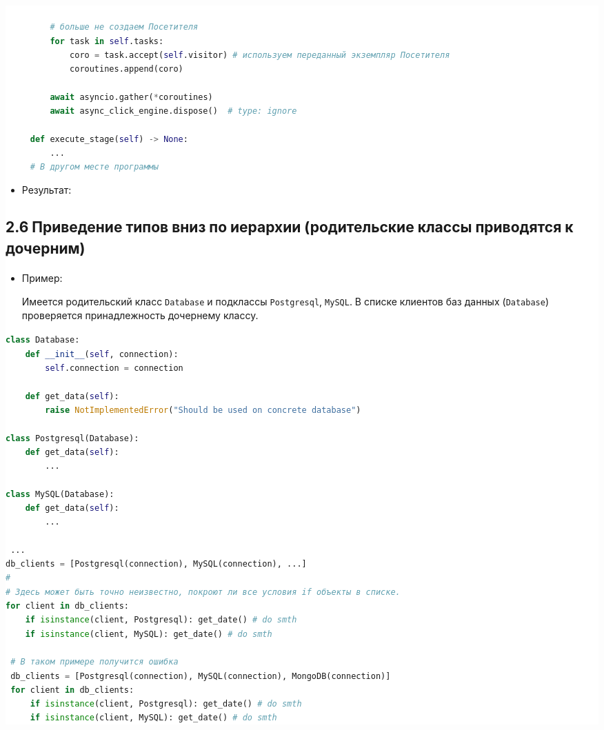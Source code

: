 ```python

         # больше не создаем Посетителя
         for task in self.tasks:
             coro = task.accept(self.visitor) # используем переданный экземпляр Посетителя
             coroutines.append(coro)

         await asyncio.gather(*coroutines)
         await async_click_engine.dispose()  # type: ignore

     def execute_stage(self) -> None:
         ...
     # В другом месте программы
```

- Результат:

## 2.6 Приведение типов вниз по иерархии (родительские классы приводятся к дочерним)

- Пример:

  Имеется родительский класс `Database` и подклассы `Postgresql`, `MySQL`.
  В списке клиентов баз данных (`Database`) проверяется принадлежность дочернему классу.

```python
class Database:
    def __init__(self, connection):
        self.connection = connection

    def get_data(self):
        raise NotImplementedError("Should be used on concrete database")

class Postgresql(Database):
    def get_data(self):
        ...

class MySQL(Database):
    def get_data(self):
        ...

 ...
db_clients = [Postgresql(connection), MySQL(connection), ...]
#
# Здесь может быть точно неизвестно, покроют ли все условия if объекты в списке.
for client in db_clients:
    if isinstance(client, Postgresql): get_date() # do smth
    if isinstance(client, MySQL): get_date() # do smth

 # В таком примере получится ошибка
 db_clients = [Postgresql(connection), MySQL(connection), MongoDB(connection)]
 for client in db_clients:
     if isinstance(client, Postgresql): get_date() # do smth
     if isinstance(client, MySQL): get_date() # do smth
```
